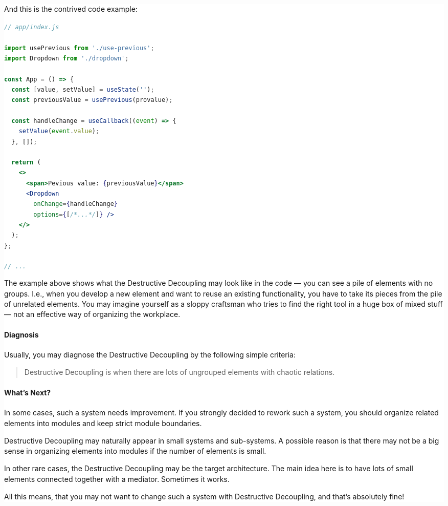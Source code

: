 And this is the contrived code example:

```jsx
// app/index.js

import usePrevious from './use-previous';
import Dropdown from './dropdown';

const App = () => {
  const [value, setValue] = useState('');
  const previousValue = usePrevious(provalue);

  const handleChange = useCallback((event) => {
    setValue(event.value);
  }, []);

  return (
    <>
      <span>Pevious value: {previousValue}</span>
      <Dropdown
        onChange={handleChange}
        options={[/*...*/]} />
    </>
  );
};

// ...
```

The example above shows what the Destructive Decoupling may look like in the code — you can see a pile of elements with no groups. I.e., when you develop a new element and want to reuse an existing functionality, you have to take its pieces from the pile of unrelated elements. You may imagine yourself as a sloppy craftsman who tries to find the right tool in a huge box of mixed stuff — not an effective way of organizing the workplace.

#### Diagnosis

Usually, you may diagnose the Destructive Decoupling by the following simple criteria:

> Destructive Decoupling is when there are lots of ungrouped elements with chaotic relations.

#### What’s Next?

In some cases, such a system needs improvement. If you strongly decided to rework such a system, you should organize related elements into modules and keep strict module boundaries.

Destructive Decoupling may naturally appear in small systems and sub-systems. A possible reason is that there may not be a big sense in organizing elements into modules if the number of elements is small.

In other rare cases, the Destructive Decoupling may be the target architecture. The main idea here is to have lots of small elements connected together with a mediator. Sometimes it works.

All this means, that you may not want to change such a system with Destructive Decoupling, and that’s absolutely fine!
